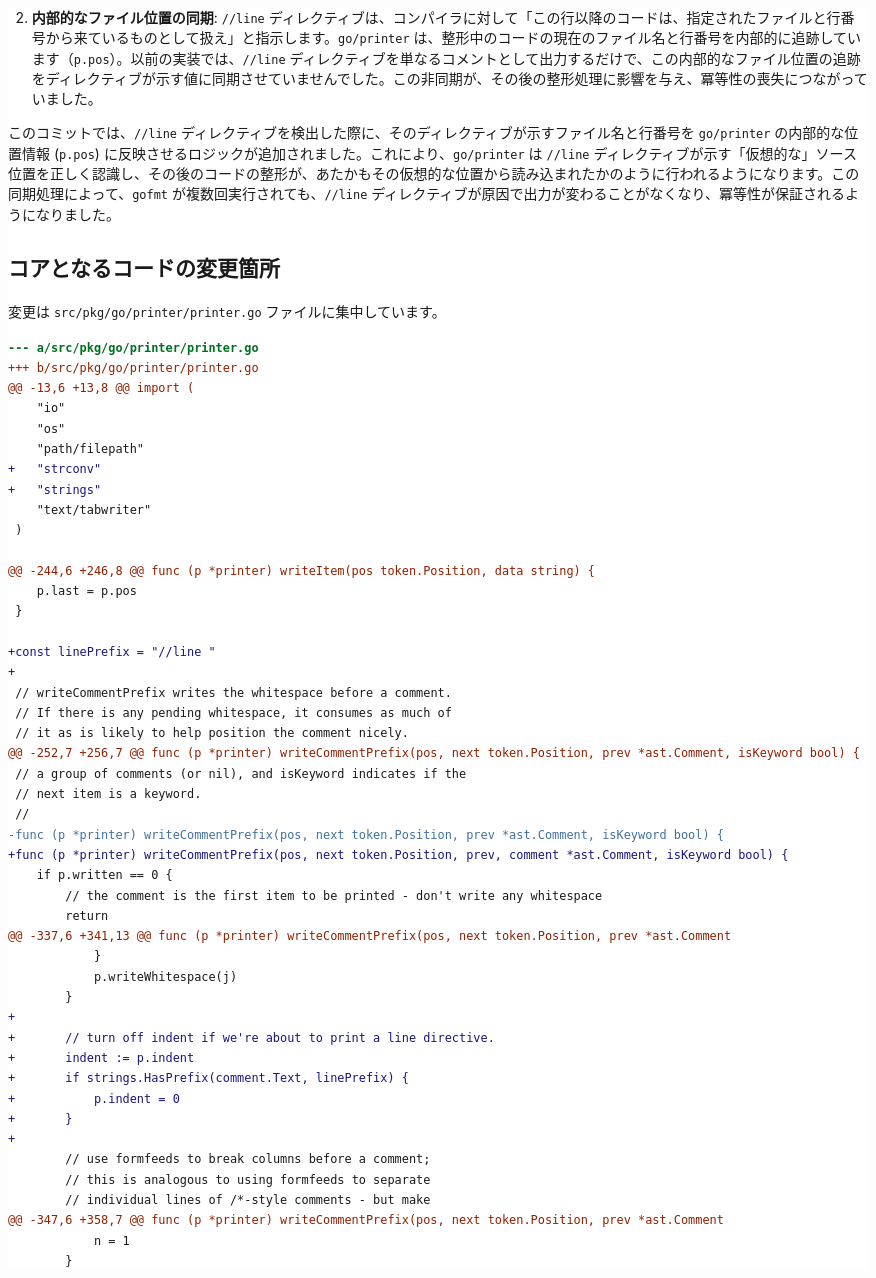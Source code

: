 2.  **内部的なファイル位置の同期**: `//line` ディレクティブは、コンパイラに対して「この行以降のコードは、指定されたファイルと行番号から来ているものとして扱え」と指示します。`go/printer` は、整形中のコードの現在のファイル名と行番号を内部的に追跡しています（`p.pos`）。以前の実装では、`//line` ディレクティブを単なるコメントとして出力するだけで、この内部的なファイル位置の追跡をディレクティブが示す値に同期させていませんでした。この非同期が、その後の整形処理に影響を与え、冪等性の喪失につながっていました。

このコミットでは、`//line` ディレクティブを検出した際に、そのディレクティブが示すファイル名と行番号を `go/printer` の内部的な位置情報 (`p.pos`) に反映させるロジックが追加されました。これにより、`go/printer` は `//line` ディレクティブが示す「仮想的な」ソース位置を正しく認識し、その後のコードの整形が、あたかもその仮想的な位置から読み込まれたかのように行われるようになります。この同期処理によって、`gofmt` が複数回実行されても、`//line` ディレクティブが原因で出力が変わることがなくなり、冪等性が保証されるようになりました。

## コアとなるコードの変更箇所

変更は `src/pkg/go/printer/printer.go` ファイルに集中しています。

```diff
--- a/src/pkg/go/printer/printer.go
+++ b/src/pkg/go/printer/printer.go
@@ -13,6 +13,8 @@ import (
 	"io"
 	"os"
 	"path/filepath"
+	"strconv"
+	"strings"
 	"text/tabwriter"
 )

@@ -244,6 +246,8 @@ func (p *printer) writeItem(pos token.Position, data string) {
 	p.last = p.pos
 }

+const linePrefix = "//line "
+
 // writeCommentPrefix writes the whitespace before a comment.
 // If there is any pending whitespace, it consumes as much of
 // it as is likely to help position the comment nicely.
@@ -252,7 +256,7 @@ func (p *printer) writeCommentPrefix(pos, next token.Position, prev *ast.Comment, isKeyword bool) {
 // a group of comments (or nil), and isKeyword indicates if the
 // next item is a keyword.
 //
-func (p *printer) writeCommentPrefix(pos, next token.Position, prev *ast.Comment, isKeyword bool) {
+func (p *printer) writeCommentPrefix(pos, next token.Position, prev, comment *ast.Comment, isKeyword bool) {
 	if p.written == 0 {
 		// the comment is the first item to be printed - don't write any whitespace
 		return
@@ -337,6 +341,13 @@ func (p *printer) writeCommentPrefix(pos, next token.Position, prev *ast.Comment
 			}
 			p.writeWhitespace(j)
 		}
+
+		// turn off indent if we're about to print a line directive.
+		indent := p.indent
+		if strings.HasPrefix(comment.Text, linePrefix) {
+			p.indent = 0
+		}
+
 		// use formfeeds to break columns before a comment;
 		// this is analogous to using formfeeds to separate
 		// individual lines of /*-style comments - but make
@@ -347,6 +358,7 @@ func (p *printer) writeCommentPrefix(pos, next token.Position, prev *ast.Comment
 			n = 1
 		}
```